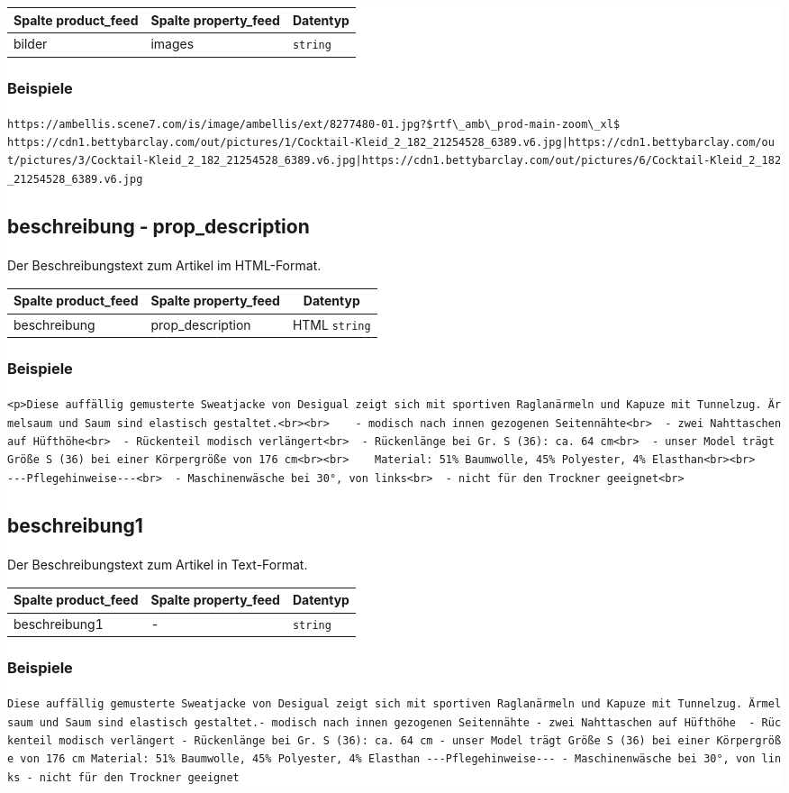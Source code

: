 | Spalte product\_feed | Spalte property\_feed | Datentyp |
| --- | --- | --- |
| bilder | images | `string` |

### Beispiele

```
https://ambellis.scene7.com/is/image/ambellis/ext/8277480-01.jpg?$rtf\_amb\_prod-main-zoom\_xl$
https://cdn1.bettybarclay.com/out/pictures/1/Cocktail-Kleid_2_182_21254528_6389.v6.jpg|https://cdn1.bettybarclay.com/out/pictures/3/Cocktail-Kleid_2_182_21254528_6389.v6.jpg|https://cdn1.bettybarclay.com/out/pictures/6/Cocktail-Kleid_2_182_21254528_6389.v6.jpg
```

## beschreibung - prop_description

Der Beschreibungstext zum Artikel im HTML-Format.

| Spalte product\_feed | Spalte property\_feed | Datentyp |
| --- | --- | --- |
| beschreibung | prop_description | HTML `string` |

### Beispiele

```
<p>Diese auffällig gemusterte Sweatjacke von Desigual zeigt sich mit sportiven Raglanärmeln und Kapuze mit Tunnelzug. Ärmelsaum und Saum sind elastisch gestaltet.<br><br>    - modisch nach innen gezogenen Seitennähte<br>  - zwei Nahttaschen auf Hüfthöhe<br>  - Rückenteil modisch verlängert<br>  - Rückenlänge bei Gr. S (36): ca. 64 cm<br>  - unser Model trägt Größe S (36) bei einer Körpergröße von 176 cm<br><br>    Material: 51% Baumwolle, 45% Polyester, 4% Elasthan<br><br>    ---Pflegehinweise---<br>  - Maschinenwäsche bei 30°, von links<br>  - nicht für den Trockner geeignet<br>
``` 

## beschreibung1

Der Beschreibungstext zum Artikel in Text-Format.

| Spalte product\_feed | Spalte property\_feed | Datentyp |
| --- | --- | --- |
| beschreibung1 | - | `string` |

### Beispiele

```
Diese auffällig gemusterte Sweatjacke von Desigual zeigt sich mit sportiven Raglanärmeln und Kapuze mit Tunnelzug. Ärmelsaum und Saum sind elastisch gestaltet.- modisch nach innen gezogenen Seitennähte - zwei Nahttaschen auf Hüfthöhe  - Rückenteil modisch verlängert - Rückenlänge bei Gr. S (36): ca. 64 cm - unser Model trägt Größe S (36) bei einer Körpergröße von 176 cm Material: 51% Baumwolle, 45% Polyester, 4% Elasthan ---Pflegehinweise--- - Maschinenwäsche bei 30°, von links - nicht für den Trockner geeignet
```
